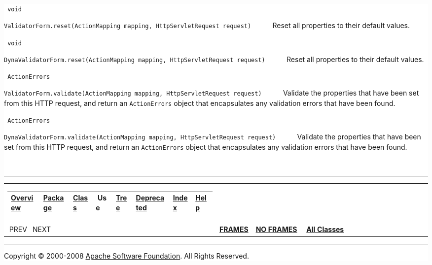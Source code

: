 ` void`

`ValidatorForm.reset(ActionMapping mapping, HttpServletRequest request)`
           Reset all properties to their default values.

` void`

`DynaValidatorForm.reset(ActionMapping mapping, HttpServletRequest request)`
           Reset all properties to their default values.

` ActionErrors`

`ValidatorForm.validate(ActionMapping mapping, HttpServletRequest request)`
           Validate the properties that have been set from this HTTP request, and return an `ActionErrors` object that encapsulates any validation errors that have been found.

` ActionErrors`

`DynaValidatorForm.validate(ActionMapping mapping, HttpServletRequest request)`
           Validate the properties that have been set from this HTTP request, and return an `ActionErrors` object that encapsulates any validation errors that have been found.

 

------------------------------------------------------------------------

<span id="navbar_bottom"></span> [](#skip-navbar_bottom "Skip navigation links")

<table>
<colgroup>
<col width="50%" />
<col width="50%" />
</colgroup>
<tbody>
<tr class="odd">
<td align="left"><span id="navbar_bottom_firstrow"></span>
<table>
<tbody>
<tr class="odd">
<td align="left"><a href="../../../../../overview-summary.html.md"><strong>Overview</strong></a> </td>
<td align="left"><a href="../package-summary.html.md"><strong>Package</strong></a> </td>
<td align="left"><a href="../../../../../org/apache/struts/action/ActionMapping.html.md" title="class in org.apache.struts.action"><strong>Class</strong></a> </td>
<td align="left"> <strong>Use</strong> </td>
<td align="left"><a href="../package-tree.html.md"><strong>Tree</strong></a> </td>
<td align="left"><a href="../../../../../deprecated-list.html.md"><strong>Deprecated</strong></a> </td>
<td align="left"><a href="../../../../../index-all.html.md"><strong>Index</strong></a> </td>
<td align="left"><a href="../../../../../help-doc.html.md"><strong>Help</strong></a> </td>
</tr>
</tbody>
</table></td>
<td align="left"></td>
</tr>
<tr class="even">
<td align="left"> PREV   NEXT</td>
<td align="left"><a href="../../../../../index.html.md?org/apache/struts/action//class-useActionMapping.html"><strong>FRAMES</strong></a>    <a href="ActionMapping.html"><strong>NO FRAMES</strong></a>    
<a href="../../../../../allclasses-noframe.html.md"><strong>All Classes</strong></a></td>
</tr>
</tbody>
</table>

<span id="skip-navbar_bottom"></span>

------------------------------------------------------------------------

Copyright © 2000-2008 [Apache Software Foundation](http://www.apache.org/). All Rights Reserved.
